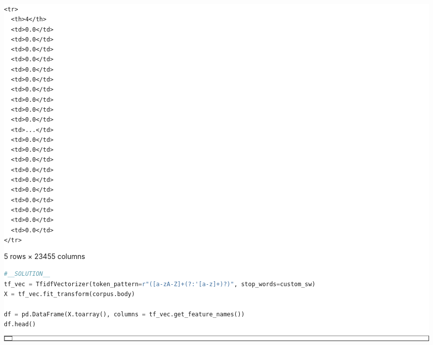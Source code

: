     <tr>
      <th>4</th>
      <td>0.0</td>
      <td>0.0</td>
      <td>0.0</td>
      <td>0.0</td>
      <td>0.0</td>
      <td>0.0</td>
      <td>0.0</td>
      <td>0.0</td>
      <td>0.0</td>
      <td>0.0</td>
      <td>...</td>
      <td>0.0</td>
      <td>0.0</td>
      <td>0.0</td>
      <td>0.0</td>
      <td>0.0</td>
      <td>0.0</td>
      <td>0.0</td>
      <td>0.0</td>
      <td>0.0</td>
      <td>0.0</td>
    </tr>
  </tbody>
</table>
<p>5 rows × 23455 columns</p>
</div>




```python
#__SOLUTION__
tf_vec = TfidfVectorizer(token_pattern=r"([a-zA-Z]+(?:'[a-z]+)?)", stop_words=custom_sw)
X = tf_vec.fit_transform(corpus.body)

df = pd.DataFrame(X.toarray(), columns = tf_vec.get_feature_names())
df.head()
```




<div>
<style scoped>
    .dataframe tbody tr th:only-of-type {
        vertical-align: middle;
    }

    .dataframe tbody tr th {
        vertical-align: top;
    }

    .dataframe thead th {
        text-align: right;
    }
</style>
<table border="1" class="dataframe">
  <thead>
    <tr style="text-align: right;">
      <th></th>
